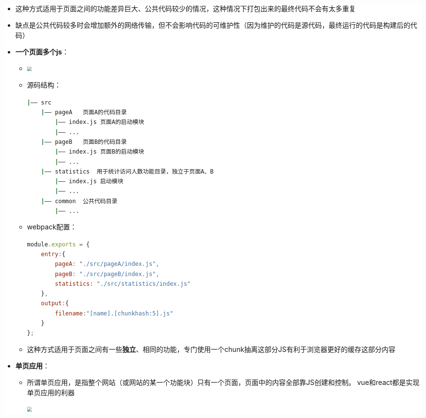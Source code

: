   - 这种方式适用于页面之间的功能差异巨大、公共代码较少的情况，这种情况下打包出来的最终代码不会有太多重复

  - 缺点是公共代码较多时会增加额外的网络传输，但不会影响代码的可维护性（因为维护的代码是源代码，最终运行的代码是构建后的代码）

- **一个页面多个js**：

  - <img src="https://gitee.com/dev-edu/frontend-webpack-particular/raw/master/1.%20webpack%E6%A0%B8%E5%BF%83%E5%8A%9F%E8%83%BD/1-10.%20%E5%85%A5%E5%8F%A3%E5%92%8C%E5%87%BA%E5%8F%A3%E7%9A%84%E6%9C%80%E4%BD%B3%E5%AE%9E%E8%B7%B5/assets/2020-01-10-12-38-03.png" style="zoom: 60%">

  - 源码结构：

    ```sh
    |—— src
        |—— pageA	页面A的代码目录
            |—— index.js 页面A的启动模块
            |—— ...
        |—— pageB	页面B的代码目录
            |—— index.js 页面B的启动模块
            |—— ...
        |—— statistics	用于统计访问人数功能目录，独立于页面A、B
            |—— index.js 启动模块
            |—— ...
        |—— common	公共代码目录
            |—— ...
    ```

  - webpack配置：

    ```js
    module.exports = {
        entry:{
            pageA: "./src/pageA/index.js",
            pageB: "./src/pageB/index.js",
            statistics: "./src/statistics/index.js"
        },
        output:{
            filename:"[name].[chunkhash:5].js"
        }
    };
    ```

  - 这种方式适用于页面之间有一些**独立**、相同的功能，专门使用一个chunk抽离这部分JS有利于浏览器更好的缓存这部分内容

- **单页应用**：

  - 所谓单页应用，是指整个网站（或网站的某一个功能块）只有一个页面，页面中的内容全部靠JS创建和控制。 vue和react都是实现单页应用的利器

    <img src="https://gitee.com/dev-edu/frontend-webpack-particular/raw/master/1.%20webpack%E6%A0%B8%E5%BF%83%E5%8A%9F%E8%83%BD/1-10.%20%E5%85%A5%E5%8F%A3%E5%92%8C%E5%87%BA%E5%8F%A3%E7%9A%84%E6%9C%80%E4%BD%B3%E5%AE%9E%E8%B7%B5/assets/2020-01-10-12-44-13.png" style="zoom: 60%">
